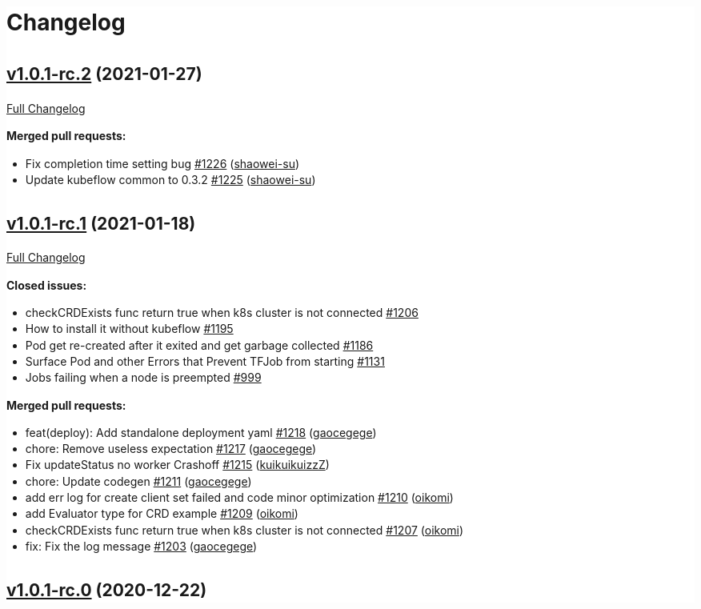 # Changelog

## [v1.0.1-rc.2](https://github.com/kubeflow/tf-operator/tree/v1.0.1-rc.2) (2021-01-27)

[Full Changelog](https://github.com/kubeflow/tf-operator/compare/v1.0.1-rc.1...v1.0.1-rc.2)

**Merged pull requests:**

- Fix completion time setting bug [\#1226](https://github.com/kubeflow/tf-operator/pull/1226) ([shaowei-su](https://github.com/shaowei-su))
- Update kubeflow common to 0.3.2 [\#1225](https://github.com/kubeflow/tf-operator/pull/1225) ([shaowei-su](https://github.com/shaowei-su))

## [v1.0.1-rc.1](https://github.com/kubeflow/tf-operator/tree/v1.0.1-rc.1) (2021-01-18)

[Full Changelog](https://github.com/kubeflow/tf-operator/compare/v1.0.1-rc.0...v1.0.1-rc.1)

**Closed issues:**

- checkCRDExists func return true when k8s cluster is not connected [\#1206](https://github.com/kubeflow/tf-operator/issues/1206)
- How to install it without kubeflow [\#1195](https://github.com/kubeflow/tf-operator/issues/1195)
- Pod get re-created after it exited and get garbage collected [\#1186](https://github.com/kubeflow/tf-operator/issues/1186)
- Surface Pod and other Errors that Prevent TFJob from starting [\#1131](https://github.com/kubeflow/tf-operator/issues/1131)
- Jobs failing when a node is preempted [\#999](https://github.com/kubeflow/tf-operator/issues/999)

**Merged pull requests:**

- feat\(deploy\): Add standalone deployment yaml [\#1218](https://github.com/kubeflow/tf-operator/pull/1218) ([gaocegege](https://github.com/gaocegege))
- chore: Remove useless expectation [\#1217](https://github.com/kubeflow/tf-operator/pull/1217) ([gaocegege](https://github.com/gaocegege))
- Fix updateStatus no worker Crashoff [\#1215](https://github.com/kubeflow/tf-operator/pull/1215) ([kuikuikuizzZ](https://github.com/kuikuikuizzZ))
- chore: Update codegen [\#1211](https://github.com/kubeflow/tf-operator/pull/1211) ([gaocegege](https://github.com/gaocegege))
- add err log for create client set failed and code minor optimization [\#1210](https://github.com/kubeflow/tf-operator/pull/1210) ([oikomi](https://github.com/oikomi))
- add Evaluator type for CRD example [\#1209](https://github.com/kubeflow/tf-operator/pull/1209) ([oikomi](https://github.com/oikomi))
- checkCRDExists func return true when k8s cluster is not connected [\#1207](https://github.com/kubeflow/tf-operator/pull/1207) ([oikomi](https://github.com/oikomi))
- fix: Fix the log message [\#1203](https://github.com/kubeflow/tf-operator/pull/1203) ([gaocegege](https://github.com/gaocegege))

## [v1.0.1-rc.0](https://github.com/kubeflow/tf-operator/tree/v1.0.1-rc.0) (2020-12-22)
